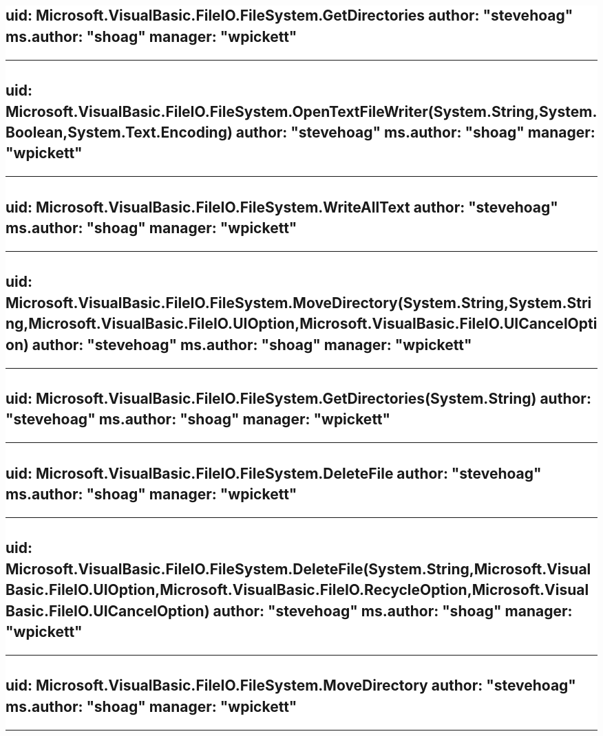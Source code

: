 uid: Microsoft.VisualBasic.FileIO.FileSystem.GetDirectories
author: "stevehoag"
ms.author: "shoag"
manager: "wpickett"
---

---
uid: Microsoft.VisualBasic.FileIO.FileSystem.OpenTextFileWriter(System.String,System.Boolean,System.Text.Encoding)
author: "stevehoag"
ms.author: "shoag"
manager: "wpickett"
---

---
uid: Microsoft.VisualBasic.FileIO.FileSystem.WriteAllText
author: "stevehoag"
ms.author: "shoag"
manager: "wpickett"
---

---
uid: Microsoft.VisualBasic.FileIO.FileSystem.MoveDirectory(System.String,System.String,Microsoft.VisualBasic.FileIO.UIOption,Microsoft.VisualBasic.FileIO.UICancelOption)
author: "stevehoag"
ms.author: "shoag"
manager: "wpickett"
---

---
uid: Microsoft.VisualBasic.FileIO.FileSystem.GetDirectories(System.String)
author: "stevehoag"
ms.author: "shoag"
manager: "wpickett"
---

---
uid: Microsoft.VisualBasic.FileIO.FileSystem.DeleteFile
author: "stevehoag"
ms.author: "shoag"
manager: "wpickett"
---

---
uid: Microsoft.VisualBasic.FileIO.FileSystem.DeleteFile(System.String,Microsoft.VisualBasic.FileIO.UIOption,Microsoft.VisualBasic.FileIO.RecycleOption,Microsoft.VisualBasic.FileIO.UICancelOption)
author: "stevehoag"
ms.author: "shoag"
manager: "wpickett"
---

---
uid: Microsoft.VisualBasic.FileIO.FileSystem.MoveDirectory
author: "stevehoag"
ms.author: "shoag"
manager: "wpickett"
---

---